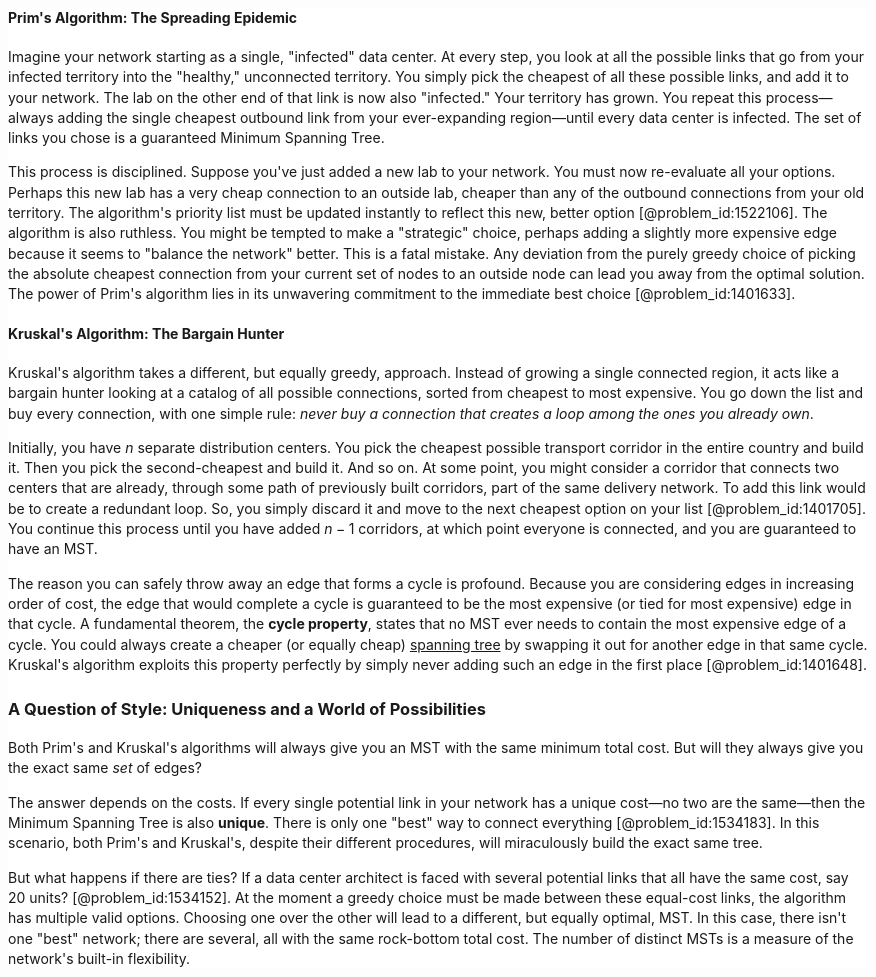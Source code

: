 #### Prim's Algorithm: The Spreading Epidemic

Imagine your network starting as a single, "infected" data center. At every step, you look at all the possible links that go from your infected territory into the "healthy," unconnected territory. You simply pick the cheapest of all these possible links, and add it to your network. The lab on the other end of that link is now also "infected." Your territory has grown. You repeat this process—always adding the single cheapest outbound link from your ever-expanding region—until every data center is infected. The set of links you chose is a guaranteed Minimum Spanning Tree.

This process is disciplined. Suppose you've just added a new lab to your network. You must now re-evaluate all your options. Perhaps this new lab has a very cheap connection to an outside lab, cheaper than any of the outbound connections from your old territory. The algorithm's priority list must be updated instantly to reflect this new, better option [@problem_id:1522106]. The algorithm is also ruthless. You might be tempted to make a "strategic" choice, perhaps adding a slightly more expensive edge because it seems to "balance the network" better. This is a fatal mistake. Any deviation from the purely greedy choice of picking the absolute cheapest connection from your current set of nodes to an outside node can lead you away from the optimal solution. The power of Prim's algorithm lies in its unwavering commitment to the immediate best choice [@problem_id:1401633].

#### Kruskal's Algorithm: The Bargain Hunter

Kruskal's algorithm takes a different, but equally greedy, approach. Instead of growing a single connected region, it acts like a bargain hunter looking at a catalog of all possible connections, sorted from cheapest to most expensive. You go down the list and buy every connection, with one simple rule: *never buy a connection that creates a loop among the ones you already own*.

Initially, you have $n$ separate distribution centers. You pick the cheapest possible transport corridor in the entire country and build it. Then you pick the second-cheapest and build it. And so on. At some point, you might consider a corridor that connects two centers that are already, through some path of previously built corridors, part of the same delivery network. To add this link would be to create a redundant loop. So, you simply discard it and move to the next cheapest option on your list [@problem_id:1401705]. You continue this process until you have added $n-1$ corridors, at which point everyone is connected, and you are guaranteed to have an MST.

The reason you can safely throw away an edge that forms a cycle is profound. Because you are considering edges in increasing order of cost, the edge that would complete a cycle is guaranteed to be the most expensive (or tied for most expensive) edge in that cycle. A fundamental theorem, the **cycle property**, states that no MST ever needs to contain the most expensive edge of a cycle. You could always create a cheaper (or equally cheap) [spanning tree](@article_id:262111) by swapping it out for another edge in that same cycle. Kruskal's algorithm exploits this property perfectly by simply never adding such an edge in the first place [@problem_id:1401648].

### A Question of Style: Uniqueness and a World of Possibilities

Both Prim's and Kruskal's algorithms will always give you an MST with the same minimum total cost. But will they always give you the exact same *set* of edges?

The answer depends on the costs. If every single potential link in your network has a unique cost—no two are the same—then the Minimum Spanning Tree is also **unique**. There is only one "best" way to connect everything [@problem_id:1534183]. In this scenario, both Prim's and Kruskal's, despite their different procedures, will miraculously build the exact same tree.

But what happens if there are ties? If a data center architect is faced with several potential links that all have the same cost, say 20 units? [@problem_id:1534152]. At the moment a greedy choice must be made between these equal-cost links, the algorithm has multiple valid options. Choosing one over the other will lead to a different, but equally optimal, MST. In this case, there isn't one "best" network; there are several, all with the same rock-bottom total cost. The number of distinct MSTs is a measure of the network's built-in flexibility.
